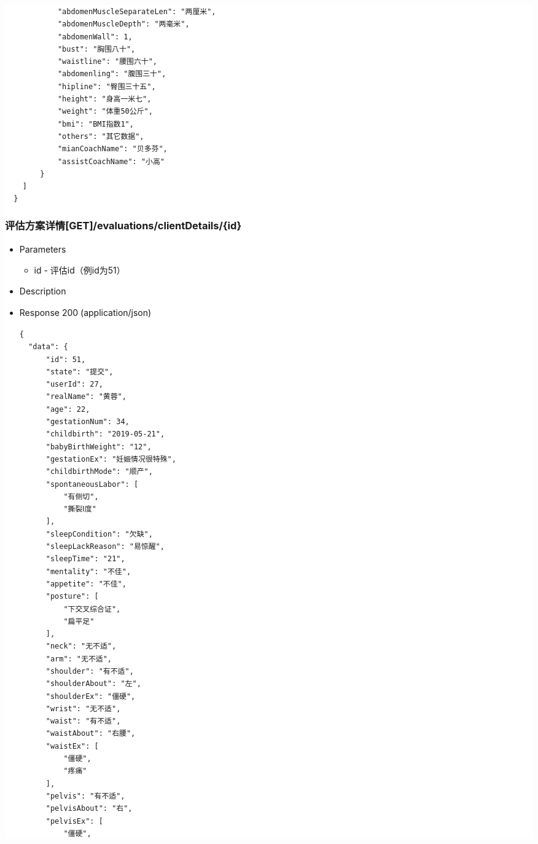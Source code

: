                 "abdomenMuscleSeparateLen": "两厘米",
                "abdomenMuscleDepth": "两毫米",
                "abdomenWall": 1,
                "bust": "胸围八十",
                "waistline": "腰围六十",
                "abdomenling": "腹围三十",
                "hipline": "臀围三十五",
                "height": "身高一米七",
                "weight": "体重50公斤",
                "bmi": "BMI指数1",
                "others": "其它数据",
                "mianCoachName": "贝多芬",
                "assistCoachName": "小高"
            }
        ]
      }

### 评估方案详情[GET]/evaluations/clientDetails/{id}
+ Parameters
  + id - 评估id（例id为51）
+ Description
+ Response 200 (application/json)

      {
        "data": {
            "id": 51,
            "state": "提交",
            "userId": 27,
            "realName": "黄蓉",
            "age": 22,
            "gestationNum": 34,
            "childbirth": "2019-05-21",
            "babyBirthWeight": "12",
            "gestationEx": "妊娠情况很特殊",
            "childbirthMode": "顺产",
            "spontaneousLabor": [
                "有侧切",
                "撕裂Ⅰ度"
            ],
            "sleepCondition": "欠缺",
            "sleepLackReason": "易惊醒",
            "sleepTime": "21",
            "mentality": "不佳",
            "appetite": "不佳",
            "posture": [
                "下交叉综合证",
                "扁平足"
            ],
            "neck": "无不适",
            "arm": "无不适",
            "shoulder": "有不适",
            "shoulderAbout": "左",
            "shoulderEx": "僵硬",
            "wrist": "无不适",
            "waist": "有不适",
            "waistAbout": "右腰",
            "waistEx": [
                "僵硬",
                "疼痛"
            ],
            "pelvis": "有不适",
            "pelvisAbout": "右",
            "pelvisEx": [
                "僵硬",